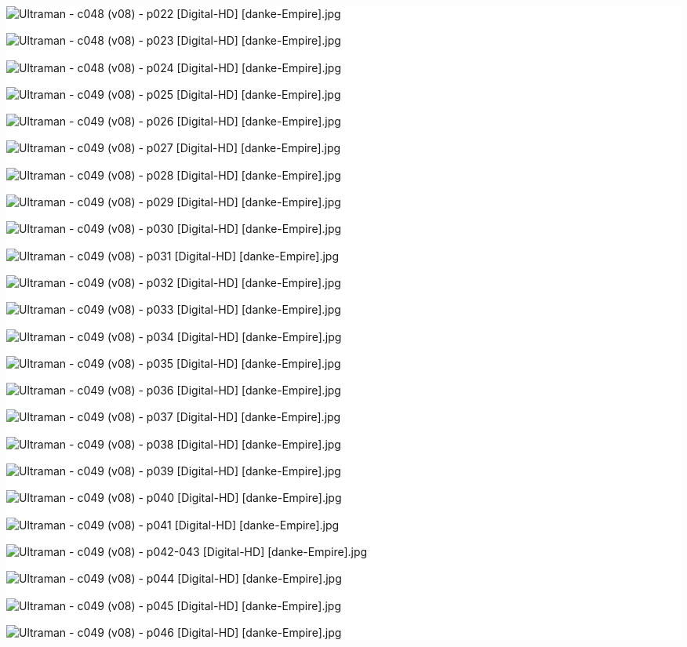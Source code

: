 ![Ultraman - c048 (v08) - p022 [Digital-HD] [danke-Empire].jpg](https://wx1.sinaimg.cn/large/6a9fdecagy1fpxmp4942tj21kw29mb29.jpg)

![Ultraman - c048 (v08) - p023 [Digital-HD] [danke-Empire].jpg](https://wx1.sinaimg.cn/large/6a9fdecagy1fpxmpcpaakj21kw29mnpd.jpg)

![Ultraman - c048 (v08) - p024 [Digital-HD] [danke-Empire].jpg](https://wx1.sinaimg.cn/large/6a9fdecagy1fpxmpr0adqj21kw29mkjl.jpg)

![Ultraman - c049 (v08) - p025 [Digital-HD] [danke-Empire].jpg](https://wx1.sinaimg.cn/large/6a9fdecagy1fpxmq61hwkj21kw29m1kz.jpg)

![Ultraman - c049 (v08) - p026 [Digital-HD] [danke-Empire].jpg](https://wx1.sinaimg.cn/large/6a9fdecagy1fpxmqglebcj21kw29me81.jpg)

![Ultraman - c049 (v08) - p027 [Digital-HD] [danke-Empire].jpg](https://wx1.sinaimg.cn/large/6a9fdecagy1fpxmqtxlouj21kw29mnpd.jpg)

![Ultraman - c049 (v08) - p028 [Digital-HD] [danke-Empire].jpg](https://wx1.sinaimg.cn/large/6a9fdecagy1fpxmr6bbp8j21kw29me81.jpg)

![Ultraman - c049 (v08) - p029 [Digital-HD] [danke-Empire].jpg](https://wx1.sinaimg.cn/large/6a9fdecagy1fpxmreursfj21kw29mkjl.jpg)

![Ultraman - c049 (v08) - p030 [Digital-HD] [danke-Empire].jpg](https://wx1.sinaimg.cn/large/6a9fdecagy1fpxmrqpjhnj21kw29me81.jpg)

![Ultraman - c049 (v08) - p031 [Digital-HD] [danke-Empire].jpg](https://wx1.sinaimg.cn/large/6a9fdecagy1fpxms2bnimj21kw29me81.jpg)

![Ultraman - c049 (v08) - p032 [Digital-HD] [danke-Empire].jpg](https://wx1.sinaimg.cn/large/6a9fdecagy1fpxmscxt0zj21kw29mb29.jpg)

![Ultraman - c049 (v08) - p033 [Digital-HD] [danke-Empire].jpg](https://wx1.sinaimg.cn/large/6a9fdecagy1fpxmspdndyj21kw29me81.jpg)

![Ultraman - c049 (v08) - p034 [Digital-HD] [danke-Empire].jpg](https://wx1.sinaimg.cn/large/6a9fdecagy1fpxmt27yv8j21kw29mu0x.jpg)

![Ultraman - c049 (v08) - p035 [Digital-HD] [danke-Empire].jpg](https://wx1.sinaimg.cn/large/6a9fdecagy1fpxmtij1guj21kw29mkjl.jpg)

![Ultraman - c049 (v08) - p036 [Digital-HD] [danke-Empire].jpg](https://wx1.sinaimg.cn/large/6a9fdecagy1fpxmtu2c9bj21kw29mnpd.jpg)

![Ultraman - c049 (v08) - p037 [Digital-HD] [danke-Empire].jpg](https://wx1.sinaimg.cn/large/6a9fdecagy1fpxmu5hijqj21kw29m4qp.jpg)

![Ultraman - c049 (v08) - p038 [Digital-HD] [danke-Empire].jpg](https://wx1.sinaimg.cn/large/6a9fdecagy1fpxmuqmlsbj21kw29mnpd.jpg)

![Ultraman - c049 (v08) - p039 [Digital-HD] [danke-Empire].jpg](https://wx1.sinaimg.cn/large/6a9fdecagy1fpxmuzerdwj21kw29m7wh.jpg)

![Ultraman - c049 (v08) - p040 [Digital-HD] [danke-Empire].jpg](https://wx1.sinaimg.cn/large/6a9fdecagy1fpxmvcaxhtj21kw29mhdt.jpg)

![Ultraman - c049 (v08) - p041 [Digital-HD] [danke-Empire].jpg](https://wx1.sinaimg.cn/large/6a9fdecagy1fpxmvnrkkpj21kw29mhdt.jpg)

![Ultraman - c049 (v08) - p042-043 [Digital-HD] [danke-Empire].jpg](https://wx1.sinaimg.cn/large/6a9fdecagy1fpxmw81z8wj21kw14t4qr.jpg)

![Ultraman - c049 (v08) - p044 [Digital-HD] [danke-Empire].jpg](https://wx1.sinaimg.cn/large/6a9fdecagy1fpxmwpapeaj21kw29mqv5.jpg)

![Ultraman - c049 (v08) - p045 [Digital-HD] [danke-Empire].jpg](https://wx1.sinaimg.cn/large/6a9fdecagy1fpxmx8r393j21kw29mu0x.jpg)

![Ultraman - c049 (v08) - p046 [Digital-HD] [danke-Empire].jpg](https://wx1.sinaimg.cn/large/6a9fdecagy1fpxmxi15osj21kw29mqv5.jpg)
